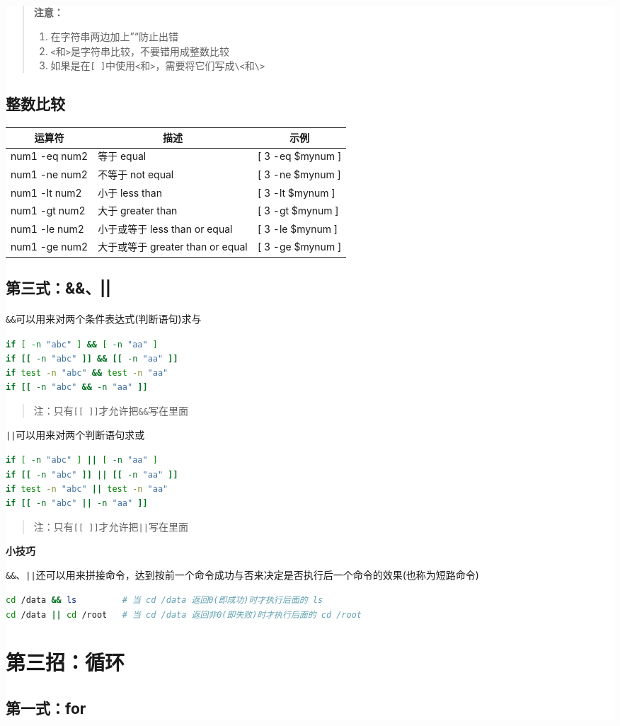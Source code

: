 > **注意：**
> 1. 在字符串两边加上”“防止出错
> 2. `<`和`>`是字符串比较，不要错用成整数比较
> 3. 如果是在`[ ]`中使用`<`和`>`，需要将它们写成`\<`和`\>`

## 整数比较

| 运算符           | 描述                          | 示例      |
| ------------- | --------------------------- | ---------------- |
| num1 -eq num2 | 等于  equal                   | [ 3 -eq $mynum ] |
| num1 -ne num2 | 不等于 not equal               | [ 3 -ne $mynum ] |
| num1 -lt num2 | 小于 less than                | [ 3 -lt $mynum ] |
| num1 -gt num2 | 大于 greater than             | [ 3 -gt $mynum ] |
| num1 -le num2 | 小于或等于 less than or equal    | [ 3 -le $mynum ] |
| num1 -ge num2 | 大于或等于 greater than or equal | [ 3 -ge $mynum ] |

## 第三式：&&、||

 `&&`可以用来对两个条件表达式(判断语句)求与 
```bash
if [ -n "abc" ] && [ -n "aa" ]
if [[ -n "abc" ]] && [[ -n "aa" ]]
if test -n "abc" && test -n "aa"
if [[ -n "abc" && -n "aa" ]]
```

> 注：只有`[[ ]]`才允许把`&&`写在里面


 `||`可以用来对两个判断语句求或
```bash
if [ -n "abc" ] || [ -n "aa" ]
if [[ -n "abc" ]] || [[ -n "aa" ]]
if test -n "abc" || test -n "aa"
if [[ -n "abc" || -n "aa" ]]
```
> 注：只有`[[ ]]`才允许把`||`写在里面

**小技巧**

`&&`、`||`还可以用来拼接命令，达到按前一个命令成功与否来决定是否执行后一个命令的效果(也称为短路命令)

```bash
cd /data && ls         # 当 cd /data 返回0(即成功)时才执行后面的 ls
cd /data || cd /root   # 当 cd /data 返回非0(即失败)时才执行后面的 cd /root
```

# 第三招：循环

## 第一式：for
